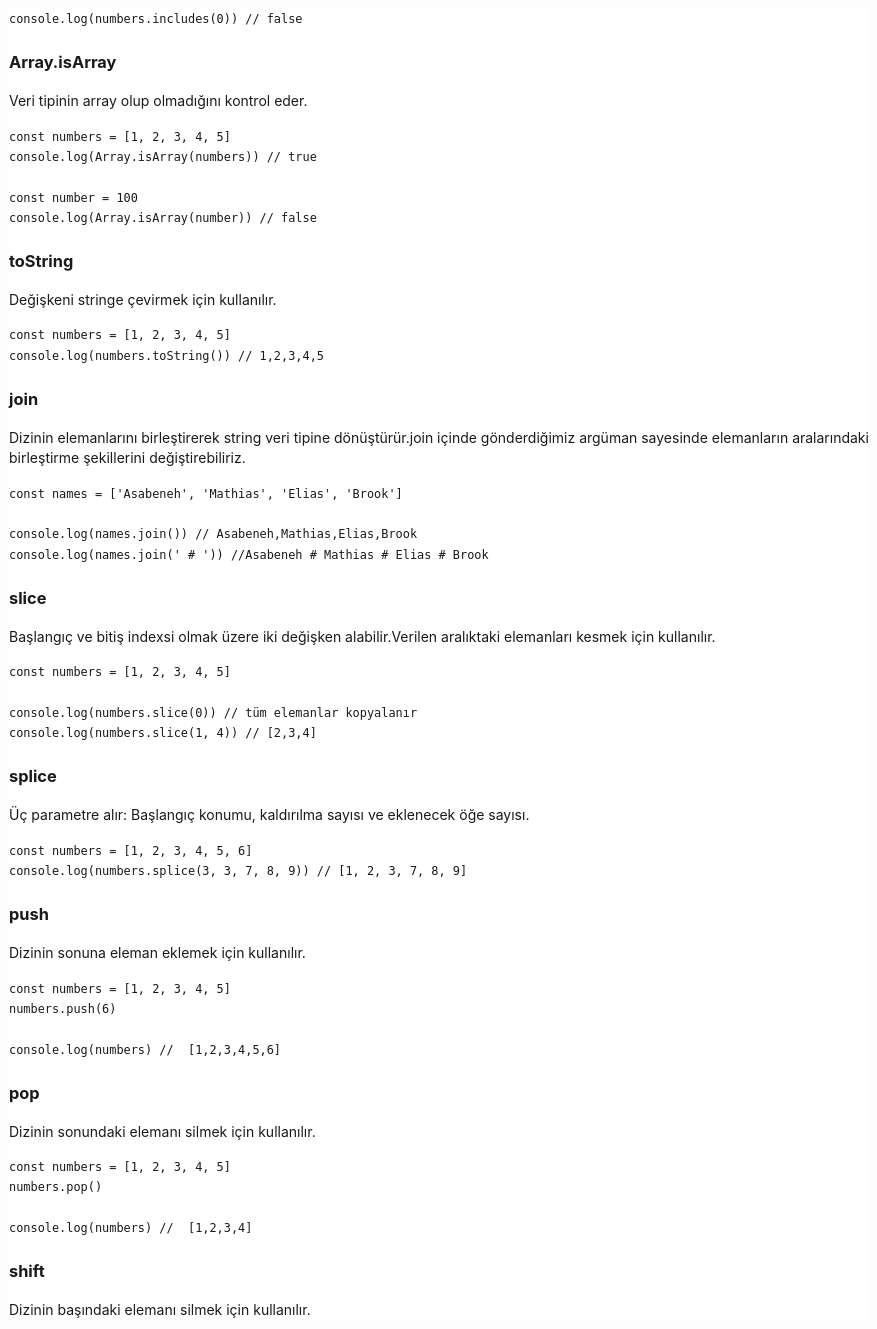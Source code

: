 ```
console.log(numbers.includes(0)) // false
```
### Array.isArray
Veri tipinin array olup olmadığını kontrol eder.
```
const numbers = [1, 2, 3, 4, 5]
console.log(Array.isArray(numbers)) // true

const number = 100
console.log(Array.isArray(number)) // false
```
### toString
Değişkeni stringe çevirmek için kullanılır.
```
const numbers = [1, 2, 3, 4, 5]
console.log(numbers.toString()) // 1,2,3,4,5
```
###  join
Dizinin elemanlarını birleştirerek string veri tipine dönüştürür.join içinde gönderdiğimiz argüman sayesinde elemanların aralarındaki birleştirme şekillerini değiştirebiliriz.
```
const names = ['Asabeneh', 'Mathias', 'Elias', 'Brook']

console.log(names.join()) // Asabeneh,Mathias,Elias,Brook
console.log(names.join(' # ')) //Asabeneh # Mathias # Elias # Brook
```
###  slice
Başlangıç ve bitiş indexsi olmak üzere iki değişken alabilir.Verilen aralıktaki elemanları kesmek için kullanılır.
```
const numbers = [1, 2, 3, 4, 5]

console.log(numbers.slice(0)) // tüm elemanlar kopyalanır
console.log(numbers.slice(1, 4)) // [2,3,4]  
``` 
### splice
Üç parametre alır: Başlangıç konumu, kaldırılma sayısı ve eklenecek öğe sayısı.
```
const numbers = [1, 2, 3, 4, 5, 6]
console.log(numbers.splice(3, 3, 7, 8, 9)) // [1, 2, 3, 7, 8, 9] 
```
###  push
Dizinin sonuna eleman eklemek için kullanılır.
```
const numbers = [1, 2, 3, 4, 5]
numbers.push(6)

console.log(numbers) //  [1,2,3,4,5,6]
```
###  pop
Dizinin sonundaki elemanı silmek için kullanılır.
```
const numbers = [1, 2, 3, 4, 5]
numbers.pop() 

console.log(numbers) //  [1,2,3,4]
```
### shift
Dizinin başındaki elemanı silmek için kullanılır.
```
```